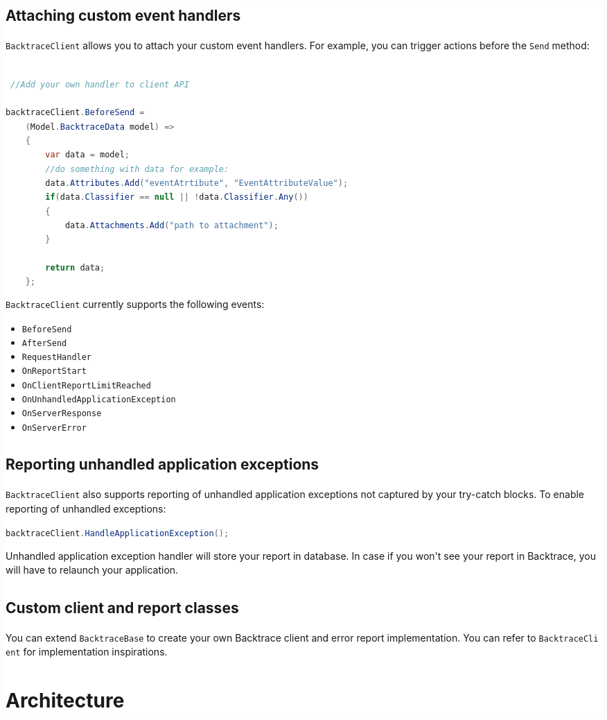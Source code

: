 ## Attaching custom event handlers

`BacktraceClient` allows you to attach your custom event handlers. For example, you can trigger actions before the `Send` method:

```csharp

 //Add your own handler to client API

backtraceClient.BeforeSend =
    (Model.BacktraceData model) =>
    {
        var data = model;
        //do something with data for example:
        data.Attributes.Add("eventAtrtibute", "EventAttributeValue");
        if(data.Classifier == null || !data.Classifier.Any())
        {
            data.Attachments.Add("path to attachment");
        }

        return data;
    };
```

`BacktraceClient` currently supports the following events:

- `BeforeSend`
- `AfterSend`
- `RequestHandler`
- `OnReportStart`
- `OnClientReportLimitReached`
- `OnUnhandledApplicationException`
- `OnServerResponse`
- `OnServerError`

## Reporting unhandled application exceptions

`BacktraceClient` also supports reporting of unhandled application exceptions not captured by your try-catch blocks. To enable reporting of unhandled exceptions:

```csharp
backtraceClient.HandleApplicationException();
```

Unhandled application exception handler will store your report in database. In case if you won't see your report in Backtrace, you will have to relaunch your application.

## Custom client and report classes

You can extend `BacktraceBase` to create your own Backtrace client and error report implementation. You can refer to `BacktraceClient` for implementation inspirations.

# Architecture

